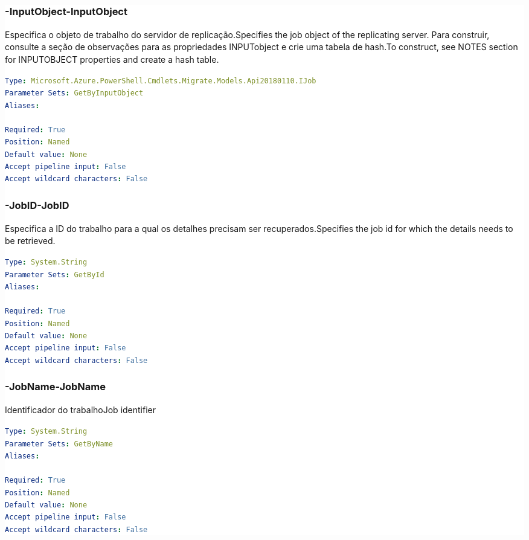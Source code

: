 ### <span data-ttu-id="3aa6a-124">-InputObject</span><span class="sxs-lookup"><span data-stu-id="3aa6a-124">-InputObject</span></span>
<span data-ttu-id="3aa6a-125">Especifica o objeto de trabalho do servidor de replicação.</span><span class="sxs-lookup"><span data-stu-id="3aa6a-125">Specifies the job object of the replicating server.</span></span>
<span data-ttu-id="3aa6a-126">Para construir, consulte a seção de observações para as propriedades INPUTobject e crie uma tabela de hash.</span><span class="sxs-lookup"><span data-stu-id="3aa6a-126">To construct, see NOTES section for INPUTOBJECT properties and create a hash table.</span></span>

```yaml
Type: Microsoft.Azure.PowerShell.Cmdlets.Migrate.Models.Api20180110.IJob
Parameter Sets: GetByInputObject
Aliases:

Required: True
Position: Named
Default value: None
Accept pipeline input: False
Accept wildcard characters: False
```

### <span data-ttu-id="3aa6a-127">-JobID</span><span class="sxs-lookup"><span data-stu-id="3aa6a-127">-JobID</span></span>
<span data-ttu-id="3aa6a-128">Especifica a ID do trabalho para a qual os detalhes precisam ser recuperados.</span><span class="sxs-lookup"><span data-stu-id="3aa6a-128">Specifies the job id for which the details needs to be retrieved.</span></span>

```yaml
Type: System.String
Parameter Sets: GetById
Aliases:

Required: True
Position: Named
Default value: None
Accept pipeline input: False
Accept wildcard characters: False
```

### <span data-ttu-id="3aa6a-129">-JobName</span><span class="sxs-lookup"><span data-stu-id="3aa6a-129">-JobName</span></span>
<span data-ttu-id="3aa6a-130">Identificador do trabalho</span><span class="sxs-lookup"><span data-stu-id="3aa6a-130">Job identifier</span></span>

```yaml
Type: System.String
Parameter Sets: GetByName
Aliases:

Required: True
Position: Named
Default value: None
Accept pipeline input: False
Accept wildcard characters: False
```
